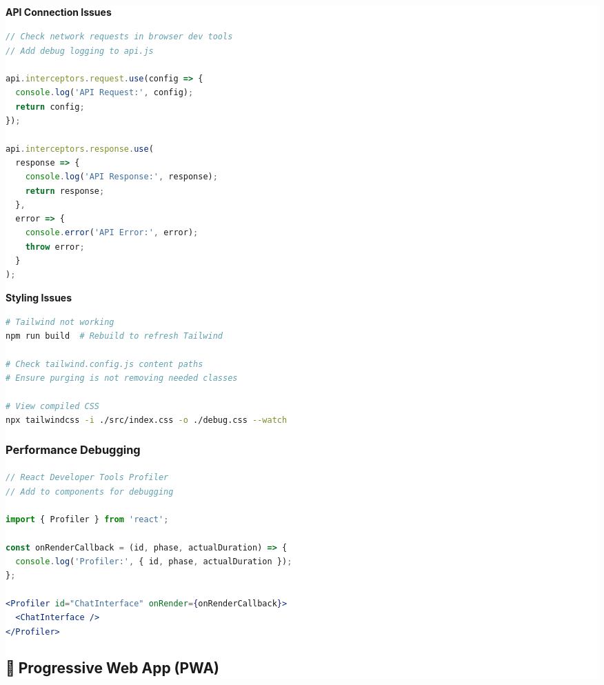 **API Connection Issues**
```javascript
// Check network requests in browser dev tools
// Add debug logging to api.js

api.interceptors.request.use(config => {
  console.log('API Request:', config);
  return config;
});

api.interceptors.response.use(
  response => {
    console.log('API Response:', response);
    return response;
  },
  error => {
    console.error('API Error:', error);
    throw error;
  }
);
```

**Styling Issues**
```bash
# Tailwind not working
npm run build  # Rebuild to refresh Tailwind

# Check tailwind.config.js content paths
# Ensure purging is not removing needed classes

# View compiled CSS
npx tailwindcss -i ./src/index.css -o ./debug.css --watch
```

### Performance Debugging
```jsx
// React Developer Tools Profiler
// Add to components for debugging

import { Profiler } from 'react';

const onRenderCallback = (id, phase, actualDuration) => {
  console.log('Profiler:', { id, phase, actualDuration });
};

<Profiler id="ChatInterface" onRender={onRenderCallback}>
  <ChatInterface />
</Profiler>
```

## 📱 Progressive Web App (PWA)
